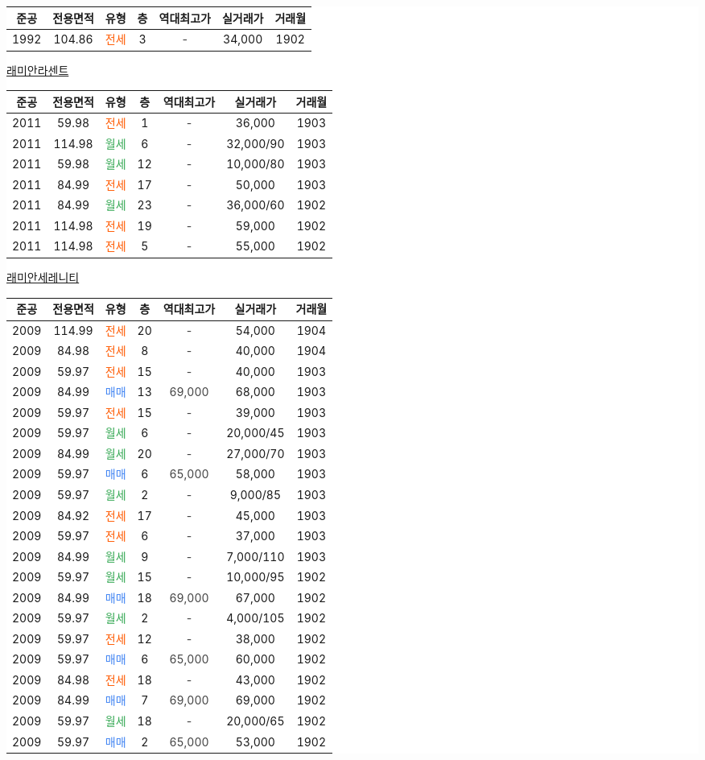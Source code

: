 |준공|전용면적|유형|층|역대최고가|실거래가|거래월|
|:---:|:---:|:---:|:---:|:---:|:---:|:---:|
|1992|104.86|<span style="color:#ff5a00">전세</span>|3|<span style="color:#444444">-</span>|34,000|1902|

[래미안라센트](https://search.naver.com/search.naver?query=%EC%84%9C%EC%9A%B8%ED%8A%B9%EB%B3%84%EC%8B%9C+%EC%84%B1%EB%B6%81%EA%B5%AC+%EC%A2%85%EC%95%94%EB%8F%99+%EB%9E%98%EB%AF%B8%EC%95%88%EB%9D%BC%EC%84%BC%ED%8A%B8)

|준공|전용면적|유형|층|역대최고가|실거래가|거래월|
|:---:|:---:|:---:|:---:|:---:|:---:|:---:|
|2011|59.98|<span style="color:#ff5a00">전세</span>|1|<span style="color:#444444">-</span>|36,000|1903|
|2011|114.98|<span style="color:#34a853">월세</span>|6|<span style="color:#444444">-</span>|32,000/90|1903|
|2011|59.98|<span style="color:#34a853">월세</span>|12|<span style="color:#444444">-</span>|10,000/80|1903|
|2011|84.99|<span style="color:#ff5a00">전세</span>|17|<span style="color:#444444">-</span>|50,000|1903|
|2011|84.99|<span style="color:#34a853">월세</span>|23|<span style="color:#444444">-</span>|36,000/60|1902|
|2011|114.98|<span style="color:#ff5a00">전세</span>|19|<span style="color:#444444">-</span>|59,000|1902|
|2011|114.98|<span style="color:#ff5a00">전세</span>|5|<span style="color:#444444">-</span>|55,000|1902|

[래미안세레니티](https://search.naver.com/search.naver?query=%EC%84%9C%EC%9A%B8%ED%8A%B9%EB%B3%84%EC%8B%9C+%EC%84%B1%EB%B6%81%EA%B5%AC+%EC%A2%85%EC%95%94%EB%8F%99+%EB%9E%98%EB%AF%B8%EC%95%88%EC%84%B8%EB%A0%88%EB%8B%88%ED%8B%B0)

|준공|전용면적|유형|층|역대최고가|실거래가|거래월|
|:---:|:---:|:---:|:---:|:---:|:---:|:---:|
|2009|114.99|<span style="color:#ff5a00">전세</span>|20|<span style="color:#444444">-</span>|54,000|1904|
|2009|84.98|<span style="color:#ff5a00">전세</span>|8|<span style="color:#444444">-</span>|40,000|1904|
|2009|59.97|<span style="color:#ff5a00">전세</span>|15|<span style="color:#444444">-</span>|40,000|1903|
|2009|84.99|<span style="color:#4285f3">매매</span>|13|<span style="color:#444444">69,000</span>|68,000|1903|
|2009|59.97|<span style="color:#ff5a00">전세</span>|15|<span style="color:#444444">-</span>|39,000|1903|
|2009|59.97|<span style="color:#34a853">월세</span>|6|<span style="color:#444444">-</span>|20,000/45|1903|
|2009|84.99|<span style="color:#34a853">월세</span>|20|<span style="color:#444444">-</span>|27,000/70|1903|
|2009|59.97|<span style="color:#4285f3">매매</span>|6|<span style="color:#444444">65,000</span>|58,000|1903|
|2009|59.97|<span style="color:#34a853">월세</span>|2|<span style="color:#444444">-</span>|9,000/85|1903|
|2009|84.92|<span style="color:#ff5a00">전세</span>|17|<span style="color:#444444">-</span>|45,000|1903|
|2009|59.97|<span style="color:#ff5a00">전세</span>|6|<span style="color:#444444">-</span>|37,000|1903|
|2009|84.99|<span style="color:#34a853">월세</span>|9|<span style="color:#444444">-</span>|7,000/110|1903|
|2009|59.97|<span style="color:#34a853">월세</span>|15|<span style="color:#444444">-</span>|10,000/95|1902|
|2009|84.99|<span style="color:#4285f3">매매</span>|18|<span style="color:#444444">69,000</span>|67,000|1902|
|2009|59.97|<span style="color:#34a853">월세</span>|2|<span style="color:#444444">-</span>|4,000/105|1902|
|2009|59.97|<span style="color:#ff5a00">전세</span>|12|<span style="color:#444444">-</span>|38,000|1902|
|2009|59.97|<span style="color:#4285f3">매매</span>|6|<span style="color:#444444">65,000</span>|60,000|1902|
|2009|84.98|<span style="color:#ff5a00">전세</span>|18|<span style="color:#444444">-</span>|43,000|1902|
|2009|84.99|<span style="color:#4285f3">매매</span>|7|<span style="color:#444444">69,000</span>|69,000|1902|
|2009|59.97|<span style="color:#34a853">월세</span>|18|<span style="color:#444444">-</span>|20,000/65|1902|
|2009|59.97|<span style="color:#4285f3">매매</span>|2|<span style="color:#444444">65,000</span>|53,000|1902|